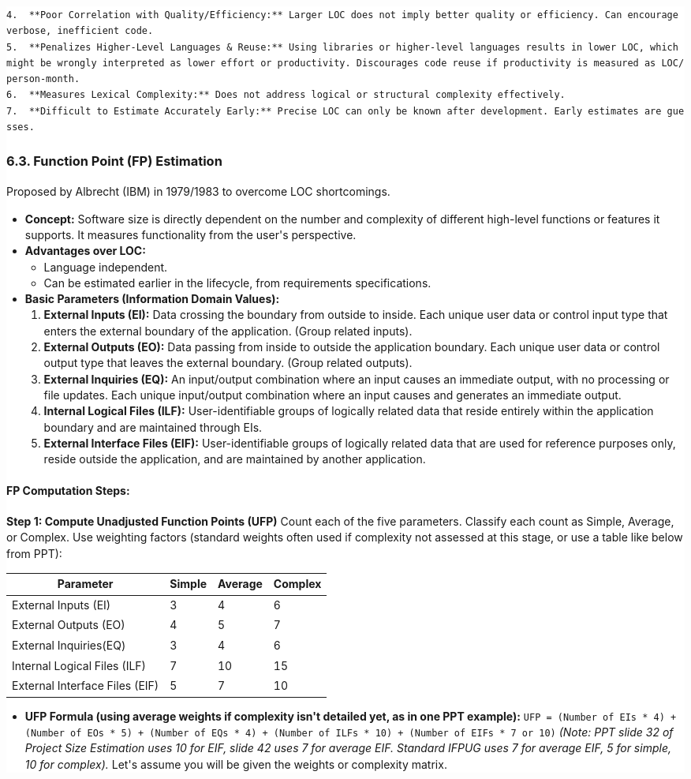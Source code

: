     4.  **Poor Correlation with Quality/Efficiency:** Larger LOC does not imply better quality or efficiency. Can encourage verbose, inefficient code.
    5.  **Penalizes Higher-Level Languages & Reuse:** Using libraries or higher-level languages results in lower LOC, which might be wrongly interpreted as lower effort or productivity. Discourages code reuse if productivity is measured as LOC/person-month.
    6.  **Measures Lexical Complexity:** Does not address logical or structural complexity effectively.
    7.  **Difficult to Estimate Accurately Early:** Precise LOC can only be known after development. Early estimates are guesses.

### 6.3. Function Point (FP) Estimation

Proposed by Albrecht (IBM) in 1979/1983 to overcome LOC shortcomings.

*   **Concept:** Software size is directly dependent on the number and complexity of different high-level functions or features it supports. It measures functionality from the user's perspective.
*   **Advantages over LOC:**
    *   Language independent.
    *   Can be estimated earlier in the lifecycle, from requirements specifications.
*   **Basic Parameters (Information Domain Values):**
    1.  **External Inputs (EI):** Data crossing the boundary from outside to inside. Each unique user data or control input type that enters the external boundary of the application. (Group related inputs).
    2.  **External Outputs (EO):** Data passing from inside to outside the application boundary. Each unique user data or control output type that leaves the external boundary. (Group related outputs).
    3.  **External Inquiries (EQ):** An input/output combination where an input causes an immediate output, with no processing or file updates. Each unique input/output combination where an input causes and generates an immediate output.
    4.  **Internal Logical Files (ILF):** User-identifiable groups of logically related data that reside entirely within the application boundary and are maintained through EIs.
    5.  **External Interface Files (EIF):** User-identifiable groups of logically related data that are used for reference purposes only, reside outside the application, and are maintained by another application.

#### FP Computation Steps:

**Step 1: Compute Unadjusted Function Points (UFP)**
Count each of the five parameters. Classify each count as Simple, Average, or Complex. Use weighting factors (standard weights often used if complexity not assessed at this stage, or use a table like below from PPT):

| Parameter          | Simple | Average | Complex |
| ------------------ | ------ | ------- | ------- |
| External Inputs (EI) | 3      | 4       | 6       |
| External Outputs (EO)| 4      | 5       | 7       |
| External Inquiries(EQ)| 3      | 4       | 6       |
| Internal Logical Files (ILF)| 7    | 10      | 15      |
| External Interface Files (EIF)| 5  | 7       | 10      |

*   **UFP Formula (using average weights if complexity isn't detailed yet, as in one PPT example):**
    `UFP = (Number of EIs * 4) + (Number of EOs * 5) + (Number of EQs * 4) + (Number of ILFs * 10) + (Number of EIFs * 7 or 10)`
    *(Note: PPT slide 32 of Project Size Estimation uses 10 for EIF, slide 42 uses 7 for average EIF. Standard IFPUG uses 7 for average EIF, 5 for simple, 10 for complex).*
    Let's assume you will be given the weights or complexity matrix.

